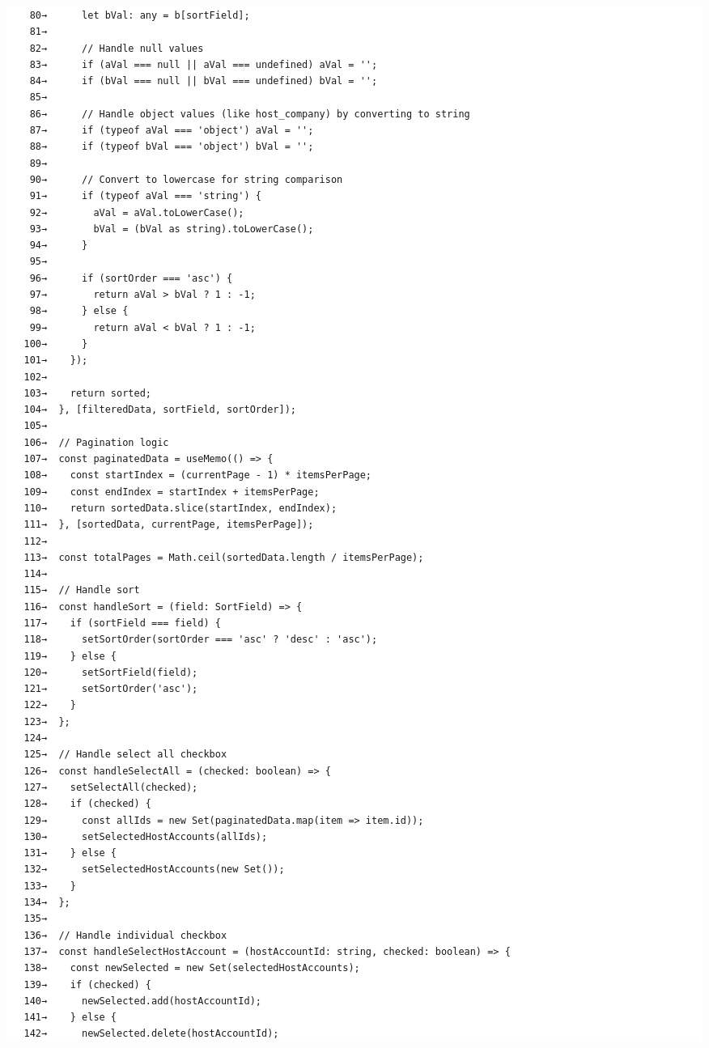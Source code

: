 ```
    80→      let bVal: any = b[sortField];
    81→
    82→      // Handle null values
    83→      if (aVal === null || aVal === undefined) aVal = '';
    84→      if (bVal === null || bVal === undefined) bVal = '';
    85→
    86→      // Handle object values (like host_company) by converting to string
    87→      if (typeof aVal === 'object') aVal = '';
    88→      if (typeof bVal === 'object') bVal = '';
    89→
    90→      // Convert to lowercase for string comparison
    91→      if (typeof aVal === 'string') {
    92→        aVal = aVal.toLowerCase();
    93→        bVal = (bVal as string).toLowerCase();
    94→      }
    95→
    96→      if (sortOrder === 'asc') {
    97→        return aVal > bVal ? 1 : -1;
    98→      } else {
    99→        return aVal < bVal ? 1 : -1;
   100→      }
   101→    });
   102→
   103→    return sorted;
   104→  }, [filteredData, sortField, sortOrder]);
   105→
   106→  // Pagination logic
   107→  const paginatedData = useMemo(() => {
   108→    const startIndex = (currentPage - 1) * itemsPerPage;
   109→    const endIndex = startIndex + itemsPerPage;
   110→    return sortedData.slice(startIndex, endIndex);
   111→  }, [sortedData, currentPage, itemsPerPage]);
   112→
   113→  const totalPages = Math.ceil(sortedData.length / itemsPerPage);
   114→
   115→  // Handle sort
   116→  const handleSort = (field: SortField) => {
   117→    if (sortField === field) {
   118→      setSortOrder(sortOrder === 'asc' ? 'desc' : 'asc');
   119→    } else {
   120→      setSortField(field);
   121→      setSortOrder('asc');
   122→    }
   123→  };
   124→
   125→  // Handle select all checkbox
   126→  const handleSelectAll = (checked: boolean) => {
   127→    setSelectAll(checked);
   128→    if (checked) {
   129→      const allIds = new Set(paginatedData.map(item => item.id));
   130→      setSelectedHostAccounts(allIds);
   131→    } else {
   132→      setSelectedHostAccounts(new Set());
   133→    }
   134→  };
   135→
   136→  // Handle individual checkbox
   137→  const handleSelectHostAccount = (hostAccountId: string, checked: boolean) => {
   138→    const newSelected = new Set(selectedHostAccounts);
   139→    if (checked) {
   140→      newSelected.add(hostAccountId);
   141→    } else {
   142→      newSelected.delete(hostAccountId);
```